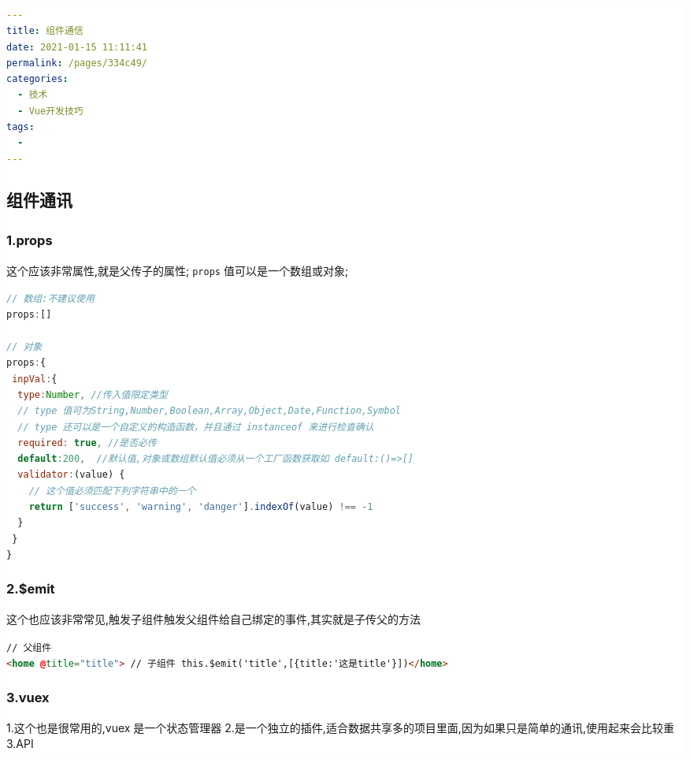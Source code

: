 ```yaml
---
title: 组件通信
date: 2021-01-15 11:11:41
permalink: /pages/334c49/
categories:
  - 技术
  - Vue开发技巧
tags:
  - 
---
```

## 组件通讯

### 1.props

这个应该非常属性,就是父传子的属性; `props` 值可以是一个数组或对象;

```js
// 数组:不建议使用
props:[]

// 对象
props:{
 inpVal:{
  type:Number, //传入值限定类型
  // type 值可为String,Number,Boolean,Array,Object,Date,Function,Symbol
  // type 还可以是一个自定义的构造函数，并且通过 instanceof 来进行检查确认
  required: true, //是否必传
  default:200,  //默认值,对象或数组默认值必须从一个工厂函数获取如 default:()=>[]
  validator:(value) {
    // 这个值必须匹配下列字符串中的一个
    return ['success', 'warning', 'danger'].indexOf(value) !== -1
  }
 }
}
```



### 2.$emit

这个也应该非常常见,触发子组件触发父组件给自己绑定的事件,其实就是子传父的方法

```html
// 父组件
<home @title="title"> // 子组件 this.$emit('title',[{title:'这是title'}])</home>
```



### 3.vuex

1.这个也是很常用的,vuex 是一个状态管理器 2.是一个独立的插件,适合数据共享多的项目里面,因为如果只是简单的通讯,使用起来会比较重 3.API
